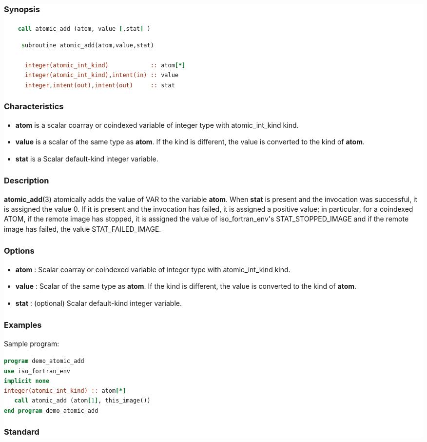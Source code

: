 ### **Synopsis**
```fortran
    call atomic_add (atom, value [,stat] )
```
```fortran
     subroutine atomic_add(atom,value,stat)

      integer(atomic_int_kind)            :: atom[*]
      integer(atomic_int_kind),intent(in) :: value
      integer,intent(out),intent(out)     :: stat
```
### **Characteristics**

- **atom** is a scalar coarray or coindexed variable of integer type with
  atomic_int_kind kind.

- **value** is a scalar of the same type as **atom**. If the kind is different, the value
  is converted to the kind of **atom**.

- **stat** is a Scalar default-kind integer variable.

### **Description**

**atomic_add**(3) atomically adds the value of VAR to the
variable **atom**. When **stat** is present and the invocation was successful,
it is assigned the value 0. If it is present and the invocation has
failed, it is assigned a positive value; in particular, for a coindexed
ATOM, if the remote image has stopped, it is assigned the value of
iso_fortran_env's STAT_STOPPED_IMAGE and if the remote image has
failed, the value STAT_FAILED_IMAGE.

### **Options**

- **atom**
  : Scalar coarray or coindexed variable of integer type with
  atomic_int_kind kind.

- **value**
  : Scalar of the same type as **atom**. If the kind is different, the value
  is converted to the kind of **atom**.

- **stat**
  : (optional) Scalar default-kind integer variable.

### **Examples**

Sample program:
```fortran
program demo_atomic_add
use iso_fortran_env
implicit none
integer(atomic_int_kind) :: atom[*]
   call atomic_add (atom[1], this_image())
end program demo_atomic_add
```
### **Standard**
